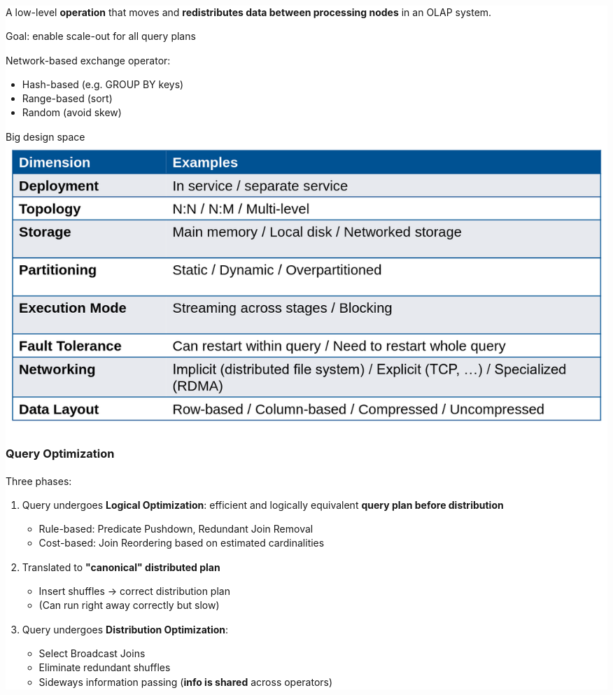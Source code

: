 A low-level **operation** that moves and **redistributes data between processing nodes** in an OLAP system.

Goal: enable scale-out for all query plans

Network-based exchange operator:

- Hash-based (e.g. GROUP BY keys)
- Range-based (sort)
- Random (avoid skew)

Big design space
![shuffle](assets/shuffle.png)

### Query Optimization

Three phases:

1. Query undergoes **Logical Optimization**: efficient and logically equivalent **query plan before distribution**
   - Rule-based: Predicate Pushdown, Redundant Join Removal
   - Cost-based: Join Reordering based on estimated cardinalities
2. Translated to **"canonical" distributed plan**

   - Insert shuffles -> correct distribution plan
   - (Can run right away correctly but slow)

3. Query undergoes **Distribution Optimization**:
   - Select Broadcast Joins
   - Eliminate redundant shuffles
   - Sideways information passing (**info is shared** across operators)
